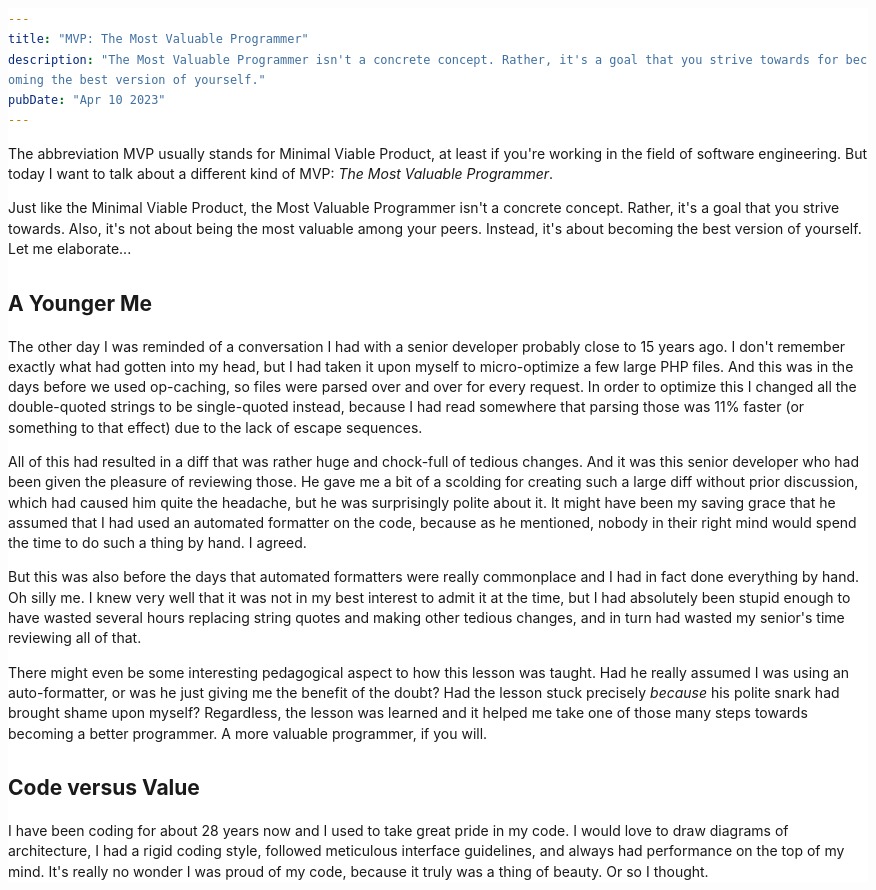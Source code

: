 ```yaml
---
title: "MVP: The Most Valuable Programmer"
description: "The Most Valuable Programmer isn't a concrete concept. Rather, it's a goal that you strive towards for becoming the best version of yourself."
pubDate: "Apr 10 2023"
---
```


The abbreviation MVP usually stands for Minimal Viable Product, at least if
you're working in the field of software engineering. But today I want to talk
about a different kind of MVP: *The Most Valuable Programmer*.

Just like the Minimal Viable Product, the Most Valuable Programmer isn't a
concrete concept. Rather, it's a goal that you strive towards. Also, it's not
about being the most valuable among your peers. Instead, it's about becoming the
best version of yourself. Let me elaborate...

## A Younger Me

The other day I was reminded of a conversation I had with a senior developer probably close to 15 years ago. I don't remember exactly what had gotten into my head, but I had taken it upon myself to micro-optimize a few large PHP files. And this was in the days before we used op-caching, so files were parsed over and over for every request. In order to optimize this I changed all the double-quoted strings to be single-quoted instead, because I had read somewhere that parsing those was 11% faster (or something to that effect) due to the lack of escape sequences.

All of this had resulted in a diff that was rather huge and chock-full of tedious changes. And it was this senior developer who had been given the pleasure of reviewing those. He gave me a bit of a scolding for creating such a large diff without prior discussion, which had caused him quite the headache, but he was surprisingly polite about it. It might have been my saving grace that he assumed that I had used an automated formatter on the code, because as he mentioned, nobody in their right mind would spend the time to do such a thing by hand. I agreed.

But this was also before the days that automated formatters were really commonplace and I had in fact done everything by hand. Oh silly me. I knew very well that it was not in my best interest to admit it at the time, but I had absolutely been stupid enough to have wasted several hours replacing string quotes and making other tedious changes, and in turn had wasted my senior's time reviewing all of that.

There might even be some interesting pedagogical aspect to how this lesson was taught. Had he really assumed I was using an auto-formatter, or was he just giving me the benefit of the doubt? Had the lesson stuck precisely *because* his polite snark had brought shame upon myself? Regardless, the lesson was learned and it helped me take one of those many steps towards becoming a better programmer. A more valuable programmer, if you will.

## Code versus Value

I have been coding for about 28 years now and I used to take great pride in my code. I would love to draw diagrams of architecture, I had a rigid coding style, followed meticulous interface guidelines, and always had performance on the top of my mind. It's really no wonder I was proud of my code, because it truly was a thing of beauty. Or so I thought.
